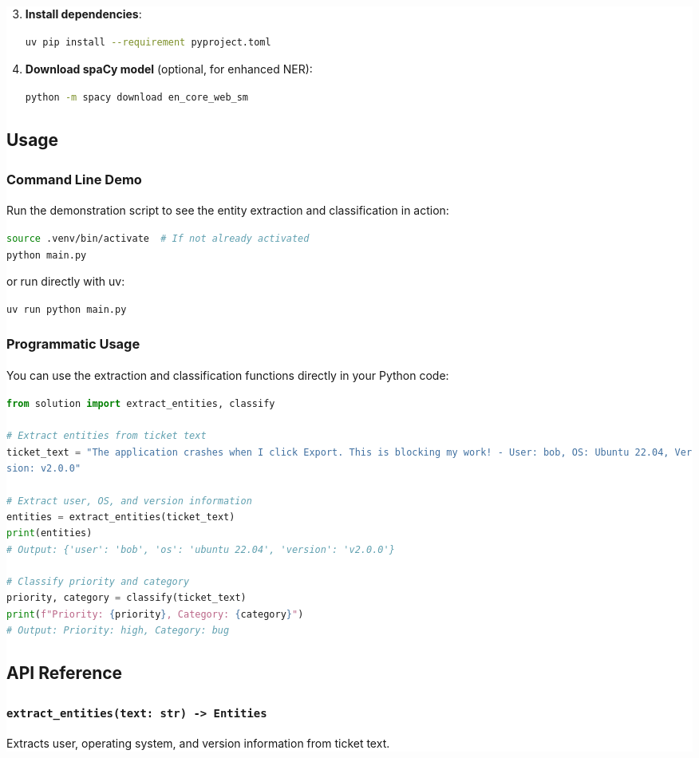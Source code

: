3. **Install dependencies**:
   ```bash
   uv pip install --requirement pyproject.toml
   ```

4. **Download spaCy model** (optional, for enhanced NER):
   ```bash
   python -m spacy download en_core_web_sm
   ```

## Usage

### Command Line Demo

Run the demonstration script to see the entity extraction and classification in action:

```bash
source .venv/bin/activate  # If not already activated
python main.py
```

or run directly with uv:

```bash
uv run python main.py
```

### Programmatic Usage

You can use the extraction and classification functions directly in your Python code:

```python
from solution import extract_entities, classify

# Extract entities from ticket text
ticket_text = "The application crashes when I click Export. This is blocking my work! - User: bob, OS: Ubuntu 22.04, Version: v2.0.0"

# Extract user, OS, and version information
entities = extract_entities(ticket_text)
print(entities)
# Output: {'user': 'bob', 'os': 'ubuntu 22.04', 'version': 'v2.0.0'}

# Classify priority and category
priority, category = classify(ticket_text)
print(f"Priority: {priority}, Category: {category}")
# Output: Priority: high, Category: bug
```

## API Reference

### `extract_entities(text: str) -> Entities`

Extracts user, operating system, and version information from ticket text.
